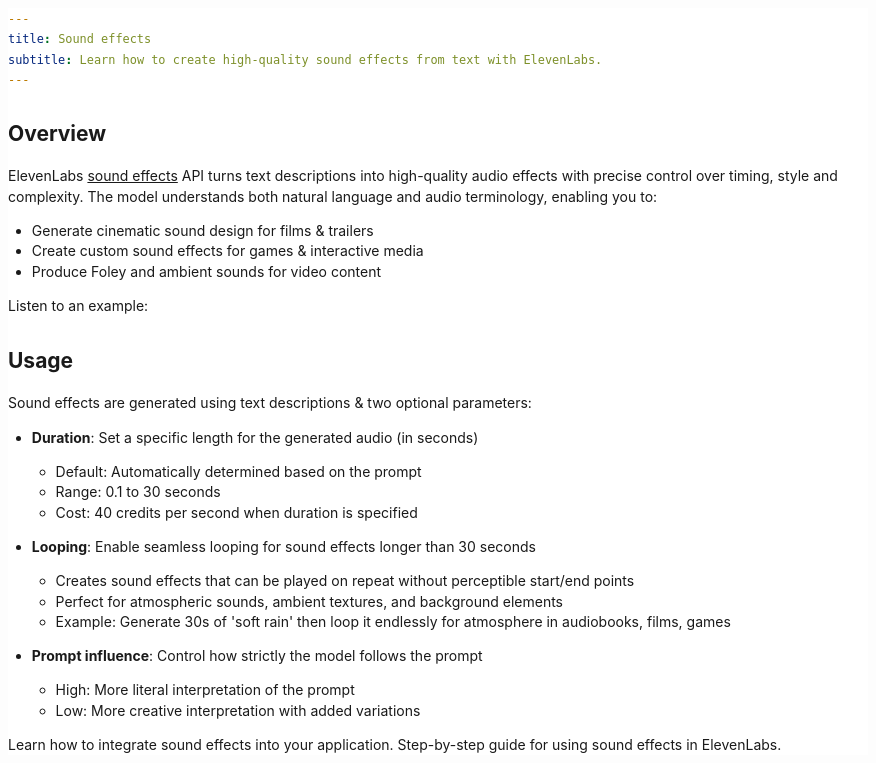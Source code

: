 ```yaml
---
title: Sound effects
subtitle: Learn how to create high-quality sound effects from text with ElevenLabs.
---
```


## Overview

<script src="https://elevenlabs.io/player/audioNativeHelper.js" type="text/javascript"></script>

ElevenLabs [sound effects](/docs/api-reference/text-to-sound-effects/convert) API turns text descriptions into high-quality audio effects with precise control over timing, style and complexity. The model understands both natural language and audio terminology, enabling you to:

- Generate cinematic sound design for films & trailers
- Create custom sound effects for games & interactive media
- Produce Foley and ambient sounds for video content

Listen to an example:

<elevenlabs-audio-player
audio-title="Cinematic braam"
audio-src="https://storage.googleapis.com/eleven-public-cdn/documentation_assets/audio/sfx-cinematic-braam.mp3"
/>

## Usage

Sound effects are generated using text descriptions & two optional parameters:

- **Duration**: Set a specific length for the generated audio (in seconds)

  - Default: Automatically determined based on the prompt
  - Range: 0.1 to 30 seconds
  - Cost: 40 credits per second when duration is specified

- **Looping**: Enable seamless looping for sound effects longer than 30 seconds

  - Creates sound effects that can be played on repeat without perceptible start/end points
  - Perfect for atmospheric sounds, ambient textures, and background elements
  - Example: Generate 30s of 'soft rain' then loop it endlessly for atmosphere in audiobooks, films, games

- **Prompt influence**: Control how strictly the model follows the prompt

  - High: More literal interpretation of the prompt
  - Low: More creative interpretation with added variations

<CardGroup cols={2}>
  <Card
    title="Developer quickstart"
    icon="duotone book-sparkles"
    href="/docs/cookbooks/sound-effects"
  >
    Learn how to integrate sound effects into your application.
  </Card>
  <Card
    title="Product guide"
    icon="duotone book-user"
    href="/docs/product-guides/playground/sound-effects"
  >
    Step-by-step guide for using sound effects in ElevenLabs.
  </Card>
</CardGroup>
